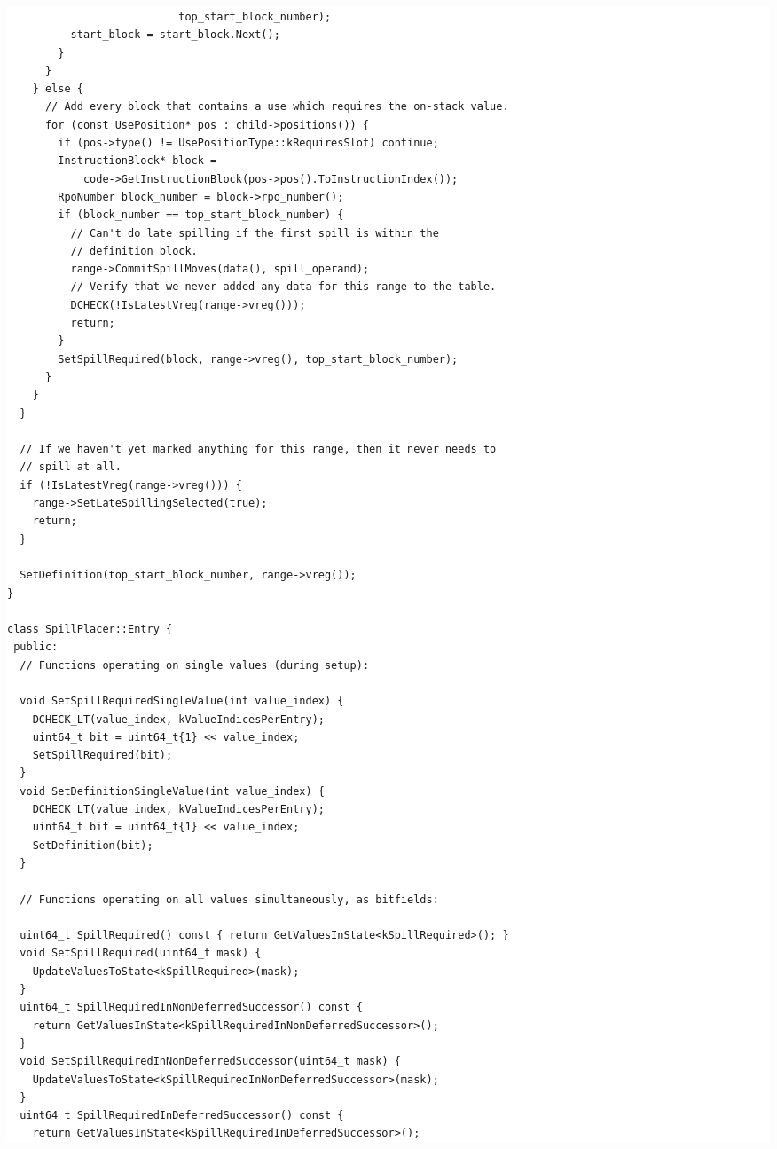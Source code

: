 ```
                           top_start_block_number);
          start_block = start_block.Next();
        }
      }
    } else {
      // Add every block that contains a use which requires the on-stack value.
      for (const UsePosition* pos : child->positions()) {
        if (pos->type() != UsePositionType::kRequiresSlot) continue;
        InstructionBlock* block =
            code->GetInstructionBlock(pos->pos().ToInstructionIndex());
        RpoNumber block_number = block->rpo_number();
        if (block_number == top_start_block_number) {
          // Can't do late spilling if the first spill is within the
          // definition block.
          range->CommitSpillMoves(data(), spill_operand);
          // Verify that we never added any data for this range to the table.
          DCHECK(!IsLatestVreg(range->vreg()));
          return;
        }
        SetSpillRequired(block, range->vreg(), top_start_block_number);
      }
    }
  }

  // If we haven't yet marked anything for this range, then it never needs to
  // spill at all.
  if (!IsLatestVreg(range->vreg())) {
    range->SetLateSpillingSelected(true);
    return;
  }

  SetDefinition(top_start_block_number, range->vreg());
}

class SpillPlacer::Entry {
 public:
  // Functions operating on single values (during setup):

  void SetSpillRequiredSingleValue(int value_index) {
    DCHECK_LT(value_index, kValueIndicesPerEntry);
    uint64_t bit = uint64_t{1} << value_index;
    SetSpillRequired(bit);
  }
  void SetDefinitionSingleValue(int value_index) {
    DCHECK_LT(value_index, kValueIndicesPerEntry);
    uint64_t bit = uint64_t{1} << value_index;
    SetDefinition(bit);
  }

  // Functions operating on all values simultaneously, as bitfields:

  uint64_t SpillRequired() const { return GetValuesInState<kSpillRequired>(); }
  void SetSpillRequired(uint64_t mask) {
    UpdateValuesToState<kSpillRequired>(mask);
  }
  uint64_t SpillRequiredInNonDeferredSuccessor() const {
    return GetValuesInState<kSpillRequiredInNonDeferredSuccessor>();
  }
  void SetSpillRequiredInNonDeferredSuccessor(uint64_t mask) {
    UpdateValuesToState<kSpillRequiredInNonDeferredSuccessor>(mask);
  }
  uint64_t SpillRequiredInDeferredSuccessor() const {
    return GetValuesInState<kSpillRequiredInDeferredSuccessor>();
```